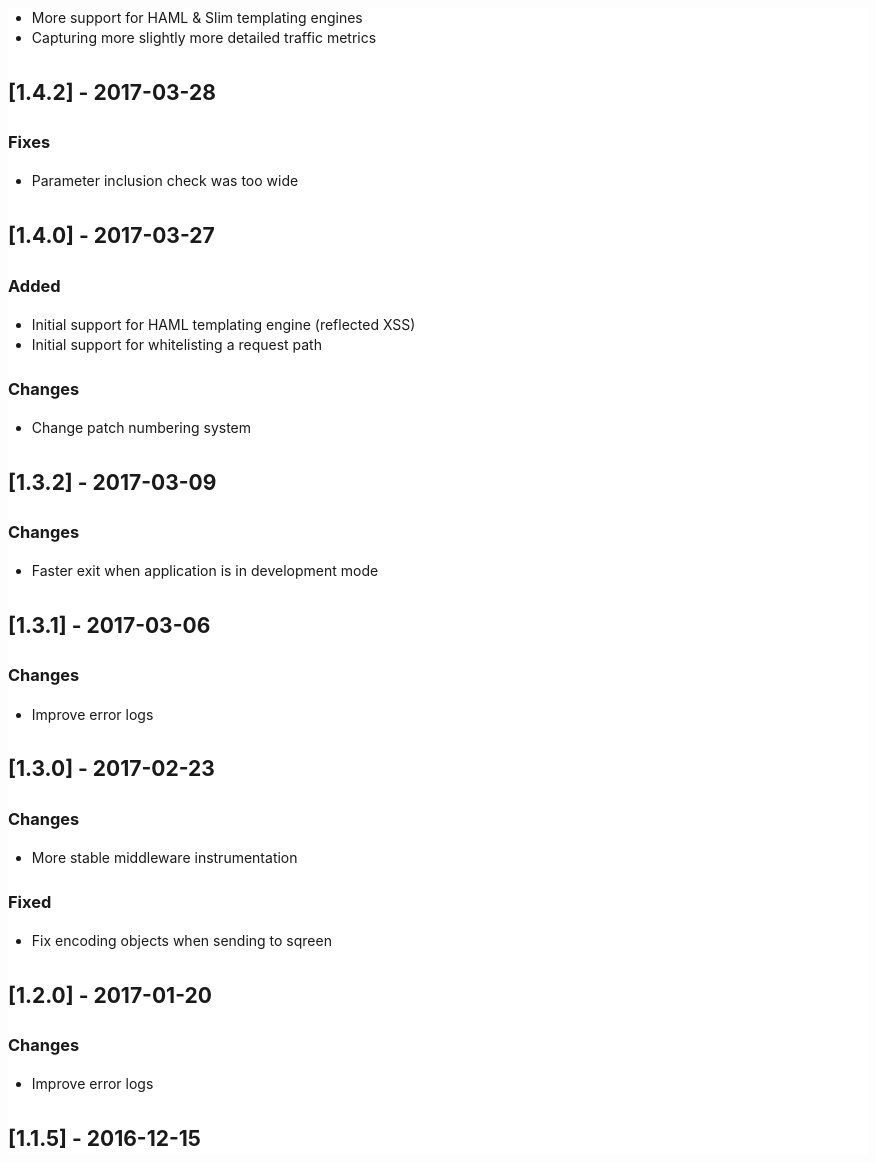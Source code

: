 * More support for HAML & Slim templating engines
* Capturing more slightly more detailed traffic metrics 

## [1.4.2] - 2017-03-28

### Fixes

* Parameter inclusion check was too wide

## [1.4.0] - 2017-03-27

### Added

* Initial support for HAML templating engine (reflected XSS)
* Initial support for whitelisting a request path

### Changes
* Change patch numbering system

## [1.3.2] - 2017-03-09

### Changes

* Faster exit when application is in development mode

## [1.3.1] - 2017-03-06

### Changes

* Improve error logs

## [1.3.0] - 2017-02-23

### Changes

* More stable middleware instrumentation

### Fixed

* Fix encoding objects when sending to sqreen

## [1.2.0] - 2017-01-20

### Changes

* Improve error logs

## [1.1.5] - 2016-12-15
